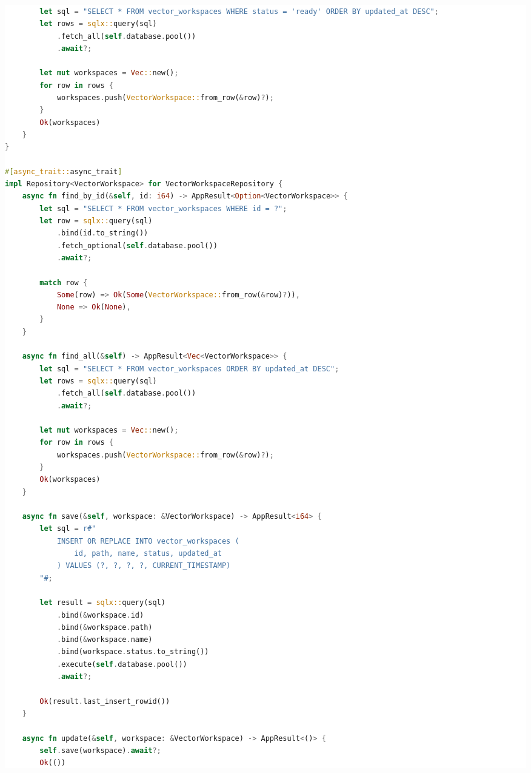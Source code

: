 ```rust
        let sql = "SELECT * FROM vector_workspaces WHERE status = 'ready' ORDER BY updated_at DESC";
        let rows = sqlx::query(sql)
            .fetch_all(self.database.pool())
            .await?;

        let mut workspaces = Vec::new();
        for row in rows {
            workspaces.push(VectorWorkspace::from_row(&row)?);
        }
        Ok(workspaces)
    }
}

#[async_trait::async_trait]
impl Repository<VectorWorkspace> for VectorWorkspaceRepository {
    async fn find_by_id(&self, id: i64) -> AppResult<Option<VectorWorkspace>> {
        let sql = "SELECT * FROM vector_workspaces WHERE id = ?";
        let row = sqlx::query(sql)
            .bind(id.to_string())
            .fetch_optional(self.database.pool())
            .await?;

        match row {
            Some(row) => Ok(Some(VectorWorkspace::from_row(&row)?)),
            None => Ok(None),
        }
    }

    async fn find_all(&self) -> AppResult<Vec<VectorWorkspace>> {
        let sql = "SELECT * FROM vector_workspaces ORDER BY updated_at DESC";
        let rows = sqlx::query(sql)
            .fetch_all(self.database.pool())
            .await?;

        let mut workspaces = Vec::new();
        for row in rows {
            workspaces.push(VectorWorkspace::from_row(&row)?);
        }
        Ok(workspaces)
    }

    async fn save(&self, workspace: &VectorWorkspace) -> AppResult<i64> {
        let sql = r#"
            INSERT OR REPLACE INTO vector_workspaces (
                id, path, name, status, updated_at
            ) VALUES (?, ?, ?, ?, CURRENT_TIMESTAMP)
        "#;

        let result = sqlx::query(sql)
            .bind(&workspace.id)
            .bind(&workspace.path)
            .bind(&workspace.name)
            .bind(workspace.status.to_string())
            .execute(self.database.pool())
            .await?;

        Ok(result.last_insert_rowid())
    }

    async fn update(&self, workspace: &VectorWorkspace) -> AppResult<()> {
        self.save(workspace).await?;
        Ok(())
```